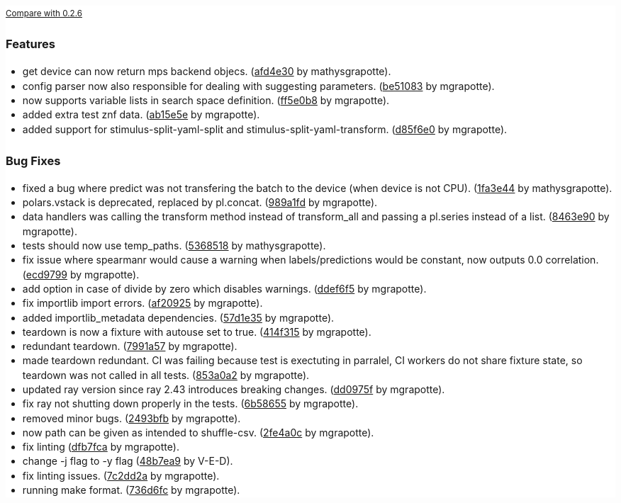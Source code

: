 <small>[Compare with 0.2.6](https://github.com/mathysgrapotte/stimulus-py/compare/0.2.6...0.3.0)</small>

### Features

- get device can now return mps backend objecs. ([afd4e30](https://github.com/mathysgrapotte/stimulus-py/commit/afd4e300424b457986a8c69abd324e1a68c061f7) by mathysgrapotte).
- config parser now also responsible for dealing with suggesting parameters. ([be51083](https://github.com/mathysgrapotte/stimulus-py/commit/be51083c7a98eb2a8c753aa7550fa0748323e6d6) by mgrapotte).
- now supports variable lists in search space definition. ([ff5e0b8](https://github.com/mathysgrapotte/stimulus-py/commit/ff5e0b85957eff5ea31ef0e8954382d0d7f35f3e) by mgrapotte).
- added extra test znf data. ([ab15e5e](https://github.com/mathysgrapotte/stimulus-py/commit/ab15e5ed897b9445746e2e458f822f1a2c54537d) by mgrapotte).
- added support for stimulus-split-yaml-split and stimulus-split-yaml-transform. ([d85f6e0](https://github.com/mathysgrapotte/stimulus-py/commit/d85f6e0202a88ab70adcbc67efca6c09191e98a2) by mgrapotte).

### Bug Fixes

- fixed a bug where predict was not transfering the batch to the device (when device is not CPU). ([1fa3e44](https://github.com/mathysgrapotte/stimulus-py/commit/1fa3e4408225b726358d1b52ee46970f4251b5c1) by mathysgrapotte).
- polars.vstack is deprecated, replaced by pl.concat. ([989a1fd](https://github.com/mathysgrapotte/stimulus-py/commit/989a1fd0f7c40c251bc294575c37f18b1e08f8e7) by mgrapotte).
- data handlers was calling the transform method instead of transform_all and passing a pl.series instead of a list. ([8463e90](https://github.com/mathysgrapotte/stimulus-py/commit/8463e90f9e1c5780a3f98eda9ed35cc57c5dd58c) by mgrapotte).
- tests should now use temp_paths. ([5368518](https://github.com/mathysgrapotte/stimulus-py/commit/536851889a5c5408a461b95845dc92d628eda3f2) by mathysgrapotte).
- fix issue where spearmanr would cause a warning when labels/predictions would be constant, now outputs 0.0 correlation. ([ecd9799](https://github.com/mathysgrapotte/stimulus-py/commit/ecd9799903e4cf7274cb77159a6be17799702df1) by mgrapotte).
- add option in case of divide by zero which disables warnings. ([ddef6f5](https://github.com/mathysgrapotte/stimulus-py/commit/ddef6f54aa9507dde84f92cb3e6d80e407385436) by mgrapotte).
- fix importlib import errors. ([af20925](https://github.com/mathysgrapotte/stimulus-py/commit/af209257074f6af1b75b27983ad0dcfa2a3847c7) by mgrapotte).
- added importlib_metadata dependencies. ([57d1e35](https://github.com/mathysgrapotte/stimulus-py/commit/57d1e359a84c713361f67f15da9aefc73843b62d) by mgrapotte).
- teardown is now a fixture with autouse set to true. ([414f315](https://github.com/mathysgrapotte/stimulus-py/commit/414f315d960d3c7fe09893574c93eaad70d8d80e) by mgrapotte).
- redundant teardown. ([7991a57](https://github.com/mathysgrapotte/stimulus-py/commit/7991a57067688bd388dccf055c0ddcfc617f9619) by mgrapotte).
- made teardown redundant. CI was failing because test is exectuting in parralel, CI workers do not share fixture state, so teardown was not called in all tests. ([853a0a2](https://github.com/mathysgrapotte/stimulus-py/commit/853a0a2cce7bd40d490dc796841bc4df9d30dbad) by mgrapotte).
- updated ray version since ray 2.43 introduces breaking changes. ([dd0975f](https://github.com/mathysgrapotte/stimulus-py/commit/dd0975fae5308864afadc7cd7641ab667b2a4016) by mgrapotte).
- fix ray not shutting down properly in the tests. ([6b58655](https://github.com/mathysgrapotte/stimulus-py/commit/6b5865573340b2e536e39673b46e1eeb7545e8bd) by mgrapotte).
- removed minor bugs. ([2493bfb](https://github.com/mathysgrapotte/stimulus-py/commit/2493bfbe2f6a2ba8dbb919feab39ec3e09d84588) by mgrapotte).
- now path can be given as intended to shuffle-csv. ([2fe4a0c](https://github.com/mathysgrapotte/stimulus-py/commit/2fe4a0ce1b69e046a3f1c5b68b9abd6b03363cdb) by mgrapotte).
- fix linting ([dfb7fca](https://github.com/mathysgrapotte/stimulus-py/commit/dfb7fcadf3226ec13abc4b3adc8e233752bd8d68) by mgrapotte).
- change -j flag to -y flag ([48b7ea9](https://github.com/mathysgrapotte/stimulus-py/commit/48b7ea9c6f926cc90e6183c7331355e0179ba54a) by V-E-D).
- fix linting issues. ([7c2dd2a](https://github.com/mathysgrapotte/stimulus-py/commit/7c2dd2a688d1b8f51f0c760261c9c906fdca44c7) by mgrapotte).
- running make format. ([736d6fc](https://github.com/mathysgrapotte/stimulus-py/commit/736d6fc29feb9930fd522a293394a347f5fc346c) by mgrapotte).

